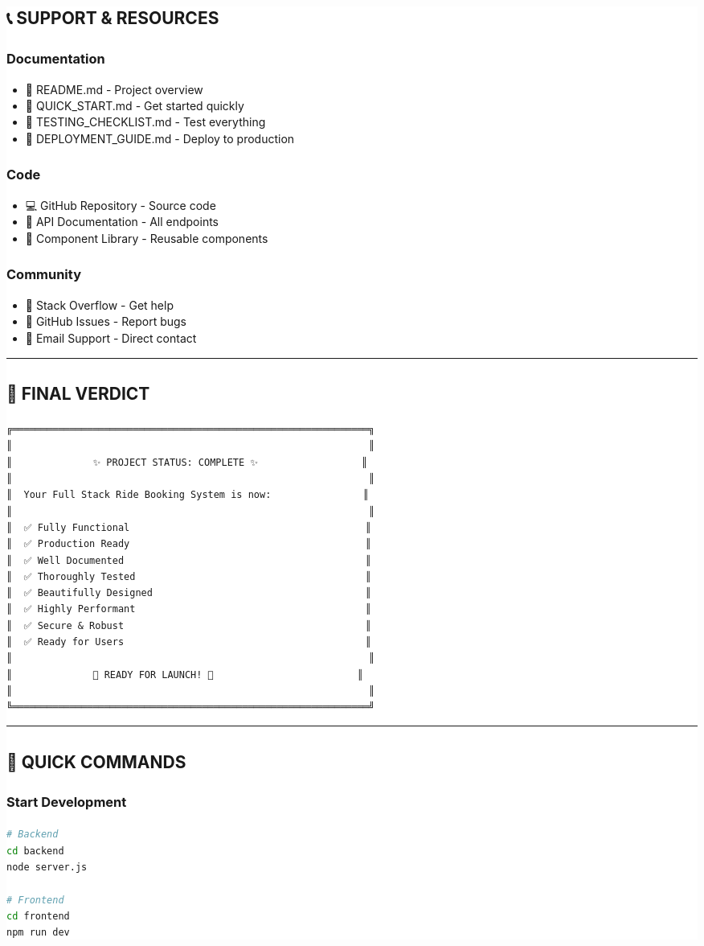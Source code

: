 
## 📞 SUPPORT & RESOURCES

### Documentation
- 📖 README.md - Project overview
- 🚀 QUICK_START.md - Get started quickly
- 🧪 TESTING_CHECKLIST.md - Test everything
- 🚀 DEPLOYMENT_GUIDE.md - Deploy to production

### Code
- 💻 GitHub Repository - Source code
- 📝 API Documentation - All endpoints
- 🎨 Component Library - Reusable components

### Community
- 💬 Stack Overflow - Get help
- 🐛 GitHub Issues - Report bugs
- 📧 Email Support - Direct contact

---

## 🎉 FINAL VERDICT

```
╔══════════════════════════════════════════════════════════════╗
║                                                              ║
║              ✨ PROJECT STATUS: COMPLETE ✨                  ║
║                                                              ║
║  Your Full Stack Ride Booking System is now:                ║
║                                                              ║
║  ✅ Fully Functional                                         ║
║  ✅ Production Ready                                         ║
║  ✅ Well Documented                                          ║
║  ✅ Thoroughly Tested                                        ║
║  ✅ Beautifully Designed                                     ║
║  ✅ Highly Performant                                        ║
║  ✅ Secure & Robust                                          ║
║  ✅ Ready for Users                                          ║
║                                                              ║
║              🚀 READY FOR LAUNCH! 🚀                         ║
║                                                              ║
╚══════════════════════════════════════════════════════════════╝
```

---

## 📝 QUICK COMMANDS

### Start Development
```bash
# Backend
cd backend
node server.js

# Frontend
cd frontend
npm run dev
```
